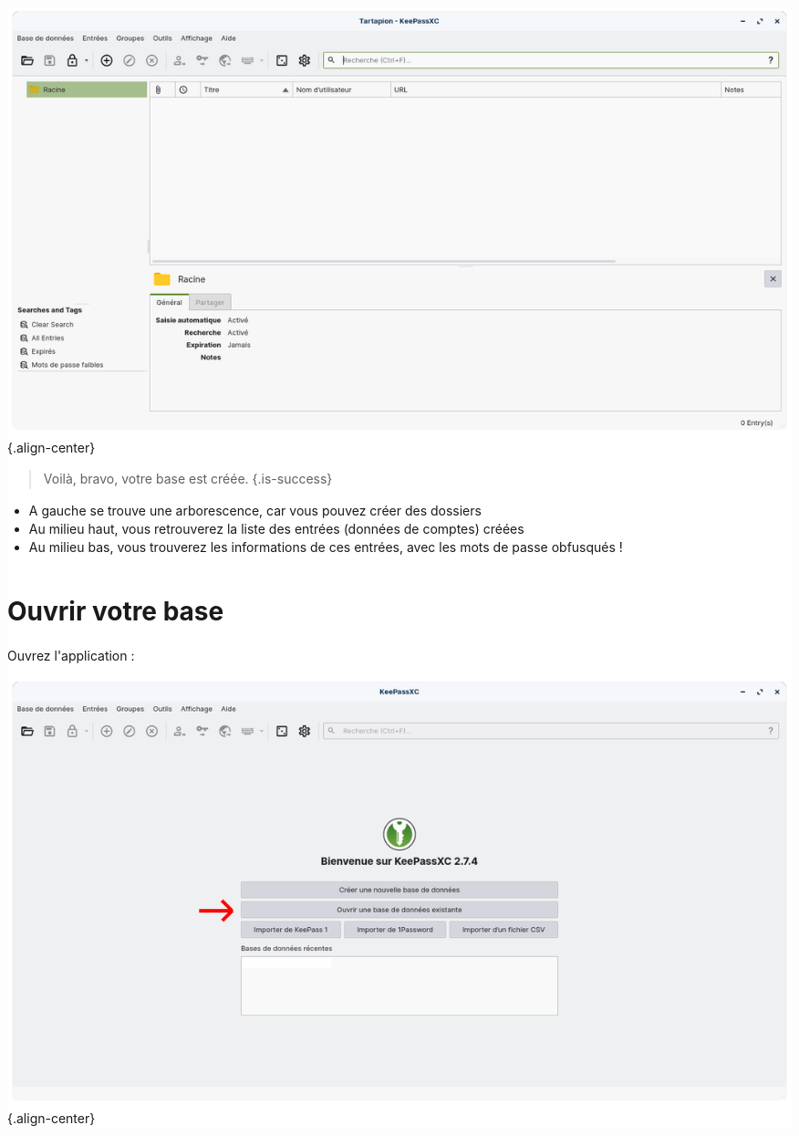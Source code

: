 ![keepass-6.png](/images/keepass-6.png){.align-center}

> Voilà, bravo, votre base est créée. 
{.is-success}


- A gauche se trouve une arborescence, car vous pouvez créer des dossiers
- Au milieu haut, vous retrouverez la liste des entrées (données de comptes) créées
- Au milieu bas, vous trouverez les informations de ces entrées, avec les mots de passe obfusqués !

# Ouvrir votre base

Ouvrez l'application :

![keepass-opendb-1.png](/images/keepass-opendb-1.png){.align-center}
